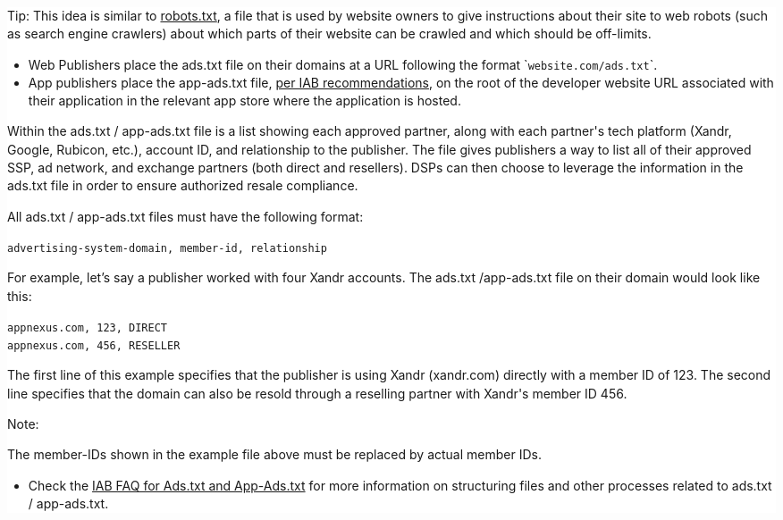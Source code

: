 
Tip: This idea is similar
to <a href="http://www.robotstxt.org/" class="xref"
target="_blank">robots.txt</a>, a file that is used by website owners to
give instructions about their site to web robots (such as search engine
crawlers) about which parts of their website can be crawled and which
should be off-limits.





- Web Publishers place the ads.txt file on their domains at a URL
  following the format \``website.com/ads.txt`\`. 
- App publishers place the app-ads.txt file, <a
  href="https://iabtechlab.com/wp-content/uploads/2019/03/FAQ-for-ads.txt-and-app-ads.txt-UPDATED-March-4-2019.pdf"
  class="xref" target="_blank">per IAB recommendations</a>, on the root
  of the developer website URL associated with their application in the
  relevant app store where the application is hosted.



Within the ads.txt / app-ads.txt file is a list showing each approved
partner, along with each partner's tech platform
(Xandr, Google, Rubicon, etc.), account ID, and
relationship to the publisher. The file gives publishers a way to list
all of their approved SSP, ad network, and exchange partners (both
direct and resellers). DSPs can then choose to leverage the information
in the ads.txt file in order to ensure authorized resale compliance. 

All ads.txt / app-ads.txt files must have the following format:

`advertising-system-domain, member-id, relationship`

For example, let’s say a publisher worked with four
Xandr accounts. The ads.txt /app-ads.txt file on
their domain would look like this:

``` pre
appnexus.com, 123, DIRECT
appnexus.com, 456, RESELLER
```

The first line of this example specifies that the publisher is using
Xandr (xandr.com) directly with a member ID of
123. The second line specifies that the domain can also be resold
through a reselling partner with Xandr's member
ID 456. 



Note:

The member-IDs shown in the example file above must be replaced by
actual member IDs.



- Check the <a
  href="https://iabtechlab.com/wp-content/uploads/2019/03/FAQ-for-ads.txt-and-app-ads.txt-UPDATED-March-4-2019.pdf"
  class="xref" target="_blank">IAB FAQ for Ads.txt and App-Ads.txt</a>
  for more information on structuring files and other processes related
  to ads.txt / app-ads.txt.
